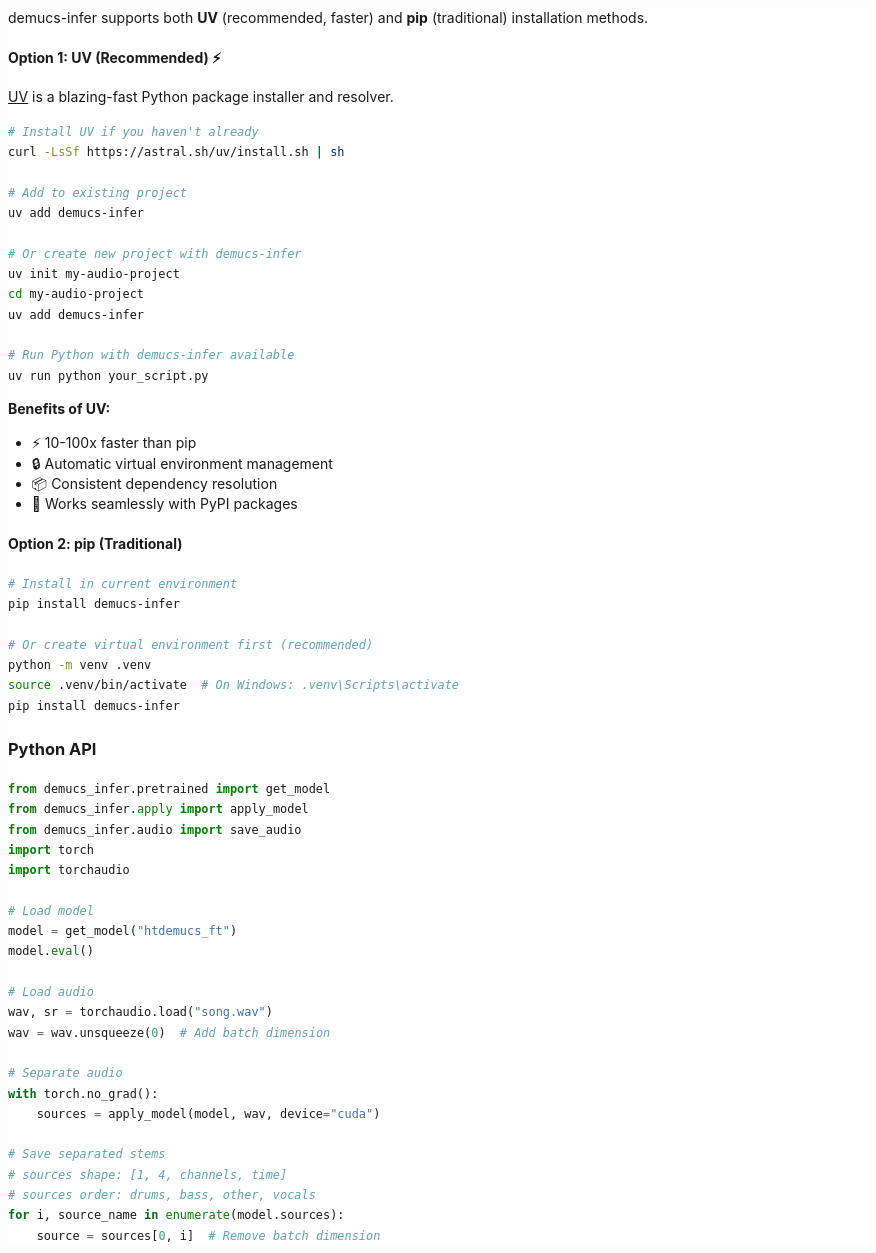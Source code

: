 demucs-infer supports both **UV** (recommended, faster) and **pip** (traditional) installation methods.

#### Option 1: UV (Recommended) ⚡

[UV](https://github.com/astral-sh/uv) is a blazing-fast Python package installer and resolver.

```bash
# Install UV if you haven't already
curl -LsSf https://astral.sh/uv/install.sh | sh

# Add to existing project
uv add demucs-infer

# Or create new project with demucs-infer
uv init my-audio-project
cd my-audio-project
uv add demucs-infer

# Run Python with demucs-infer available
uv run python your_script.py
```

**Benefits of UV:**
- ⚡ 10-100x faster than pip
- 🔒 Automatic virtual environment management
- 📦 Consistent dependency resolution
- 🎯 Works seamlessly with PyPI packages

#### Option 2: pip (Traditional)

```bash
# Install in current environment
pip install demucs-infer

# Or create virtual environment first (recommended)
python -m venv .venv
source .venv/bin/activate  # On Windows: .venv\Scripts\activate
pip install demucs-infer
```

### Python API

```python
from demucs_infer.pretrained import get_model
from demucs_infer.apply import apply_model
from demucs_infer.audio import save_audio
import torch
import torchaudio

# Load model
model = get_model("htdemucs_ft")
model.eval()

# Load audio
wav, sr = torchaudio.load("song.wav")
wav = wav.unsqueeze(0)  # Add batch dimension

# Separate audio
with torch.no_grad():
    sources = apply_model(model, wav, device="cuda")

# Save separated stems
# sources shape: [1, 4, channels, time]
# sources order: drums, bass, other, vocals
for i, source_name in enumerate(model.sources):
    source = sources[0, i]  # Remove batch dimension
```